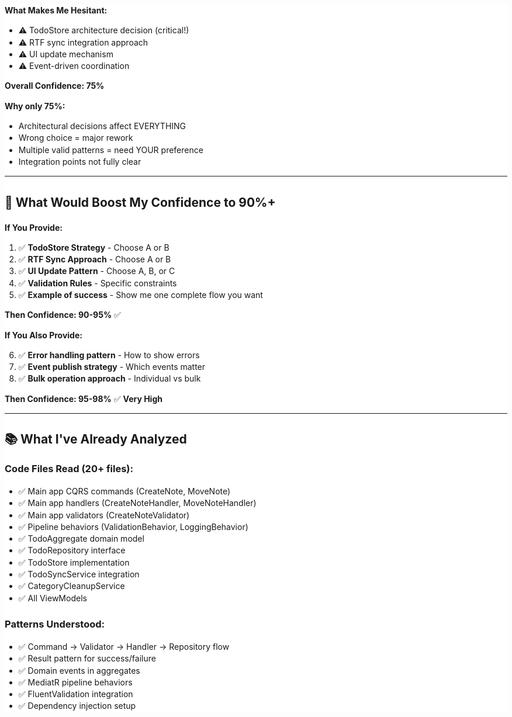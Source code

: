 **What Makes Me Hesitant:**
- ⚠️ TodoStore architecture decision (critical!)
- ⚠️ RTF sync integration approach
- ⚠️ UI update mechanism
- ⚠️ Event-driven coordination

**Overall Confidence: 75%**

**Why only 75%:**
- Architectural decisions affect EVERYTHING
- Wrong choice = major rework
- Multiple valid patterns = need YOUR preference
- Integration points not fully clear

---

## 🎯 What Would Boost My Confidence to 90%+

**If You Provide:**

1. ✅ **TodoStore Strategy** - Choose A or B
2. ✅ **RTF Sync Approach** - Choose A or B
3. ✅ **UI Update Pattern** - Choose A, B, or C
4. ✅ **Validation Rules** - Specific constraints
5. ✅ **Example of success** - Show me one complete flow you want

**Then Confidence: 90-95%** ✅

**If You Also Provide:**

6. ✅ **Error handling pattern** - How to show errors
7. ✅ **Event publish strategy** - Which events matter
8. ✅ **Bulk operation approach** - Individual vs bulk

**Then Confidence: 95-98%** ✅ **Very High**

---

## 📚 What I've Already Analyzed

### **Code Files Read (20+ files):**
- ✅ Main app CQRS commands (CreateNote, MoveNote)
- ✅ Main app handlers (CreateNoteHandler, MoveNoteHandler)
- ✅ Main app validators (CreateNoteValidator)
- ✅ Pipeline behaviors (ValidationBehavior, LoggingBehavior)
- ✅ TodoAggregate domain model
- ✅ TodoRepository interface
- ✅ TodoStore implementation
- ✅ TodoSyncService integration
- ✅ CategoryCleanupService
- ✅ All ViewModels

### **Patterns Understood:**
- ✅ Command → Validator → Handler → Repository flow
- ✅ Result<T> pattern for success/failure
- ✅ Domain events in aggregates
- ✅ MediatR pipeline behaviors
- ✅ FluentValidation integration
- ✅ Dependency injection setup
